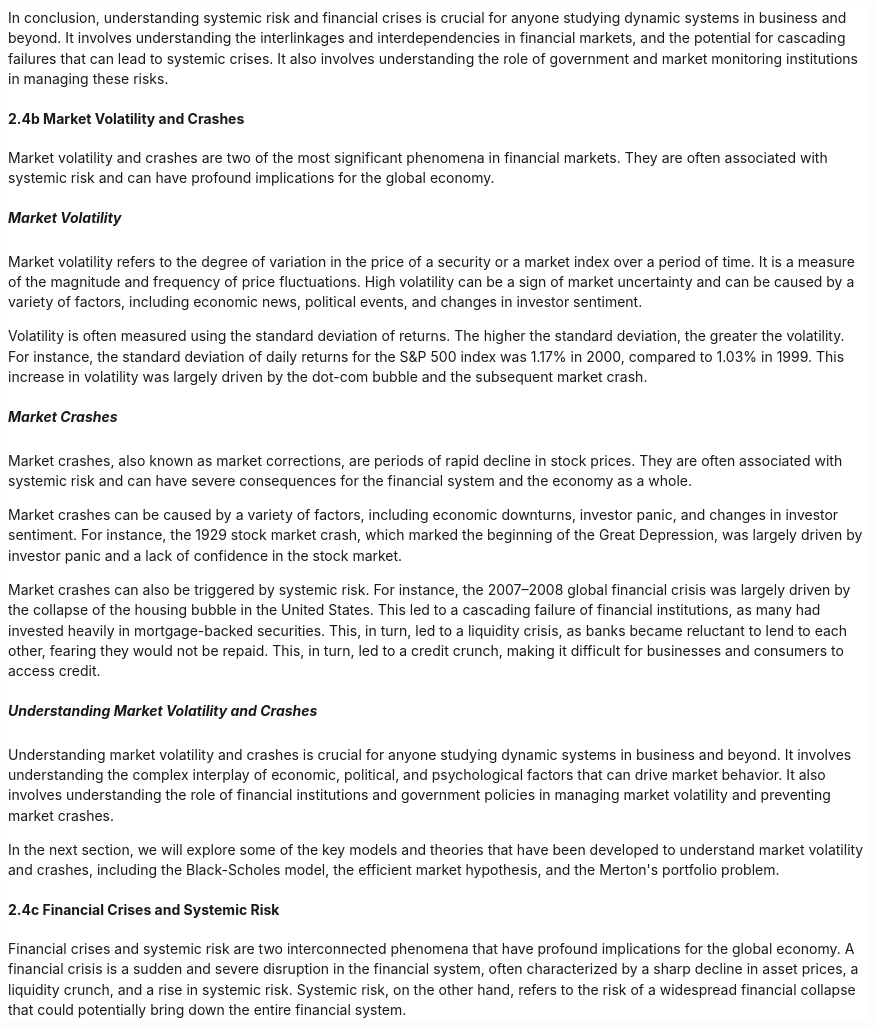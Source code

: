 In conclusion, understanding systemic risk and financial crises is crucial for anyone studying dynamic systems in business and beyond. It involves understanding the interlinkages and interdependencies in financial markets, and the potential for cascading failures that can lead to systemic crises. It also involves understanding the role of government and market monitoring institutions in managing these risks.

#### 2.4b Market Volatility and Crashes

Market volatility and crashes are two of the most significant phenomena in financial markets. They are often associated with systemic risk and can have profound implications for the global economy.

##### Market Volatility

Market volatility refers to the degree of variation in the price of a security or a market index over a period of time. It is a measure of the magnitude and frequency of price fluctuations. High volatility can be a sign of market uncertainty and can be caused by a variety of factors, including economic news, political events, and changes in investor sentiment.

Volatility is often measured using the standard deviation of returns. The higher the standard deviation, the greater the volatility. For instance, the standard deviation of daily returns for the S&P 500 index was 1.17% in 2000, compared to 1.03% in 1999. This increase in volatility was largely driven by the dot-com bubble and the subsequent market crash.

##### Market Crashes

Market crashes, also known as market corrections, are periods of rapid decline in stock prices. They are often associated with systemic risk and can have severe consequences for the financial system and the economy as a whole.

Market crashes can be caused by a variety of factors, including economic downturns, investor panic, and changes in investor sentiment. For instance, the 1929 stock market crash, which marked the beginning of the Great Depression, was largely driven by investor panic and a lack of confidence in the stock market.

Market crashes can also be triggered by systemic risk. For instance, the 2007–2008 global financial crisis was largely driven by the collapse of the housing bubble in the United States. This led to a cascading failure of financial institutions, as many had invested heavily in mortgage-backed securities. This, in turn, led to a liquidity crisis, as banks became reluctant to lend to each other, fearing they would not be repaid. This, in turn, led to a credit crunch, making it difficult for businesses and consumers to access credit.

##### Understanding Market Volatility and Crashes

Understanding market volatility and crashes is crucial for anyone studying dynamic systems in business and beyond. It involves understanding the complex interplay of economic, political, and psychological factors that can drive market behavior. It also involves understanding the role of financial institutions and government policies in managing market volatility and preventing market crashes.

In the next section, we will explore some of the key models and theories that have been developed to understand market volatility and crashes, including the Black-Scholes model, the efficient market hypothesis, and the Merton's portfolio problem.

#### 2.4c Financial Crises and Systemic Risk

Financial crises and systemic risk are two interconnected phenomena that have profound implications for the global economy. A financial crisis is a sudden and severe disruption in the financial system, often characterized by a sharp decline in asset prices, a liquidity crunch, and a rise in systemic risk. Systemic risk, on the other hand, refers to the risk of a widespread financial collapse that could potentially bring down the entire financial system.
